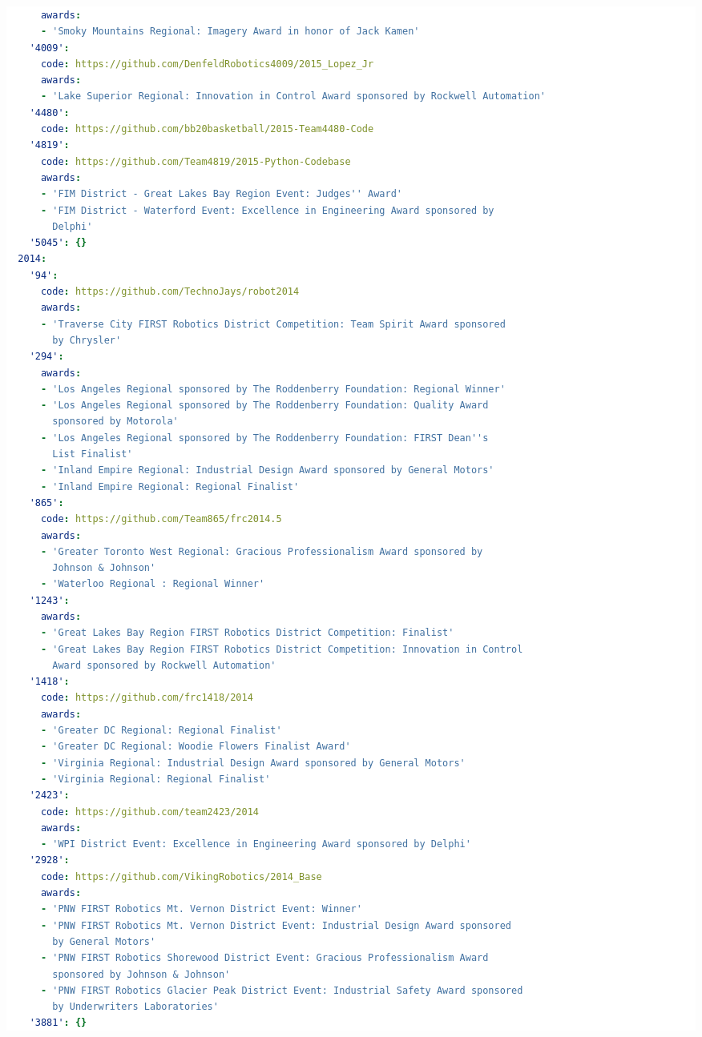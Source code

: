 ```yaml
      awards:
      - 'Smoky Mountains Regional: Imagery Award in honor of Jack Kamen'
    '4009':
      code: https://github.com/DenfeldRobotics4009/2015_Lopez_Jr
      awards:
      - 'Lake Superior Regional: Innovation in Control Award sponsored by Rockwell Automation'
    '4480':
      code: https://github.com/bb20basketball/2015-Team4480-Code
    '4819':
      code: https://github.com/Team4819/2015-Python-Codebase
      awards:
      - 'FIM District - Great Lakes Bay Region Event: Judges'' Award'
      - 'FIM District - Waterford Event: Excellence in Engineering Award sponsored by
        Delphi'
    '5045': {}
  2014:
    '94':
      code: https://github.com/TechnoJays/robot2014
      awards:
      - 'Traverse City FIRST Robotics District Competition: Team Spirit Award sponsored
        by Chrysler'
    '294':
      awards:
      - 'Los Angeles Regional sponsored by The Roddenberry Foundation: Regional Winner'
      - 'Los Angeles Regional sponsored by The Roddenberry Foundation: Quality Award
        sponsored by Motorola'
      - 'Los Angeles Regional sponsored by The Roddenberry Foundation: FIRST Dean''s
        List Finalist'
      - 'Inland Empire Regional: Industrial Design Award sponsored by General Motors'
      - 'Inland Empire Regional: Regional Finalist'
    '865':
      code: https://github.com/Team865/frc2014.5
      awards:
      - 'Greater Toronto West Regional: Gracious Professionalism Award sponsored by
        Johnson & Johnson'
      - 'Waterloo Regional : Regional Winner'
    '1243':
      awards:
      - 'Great Lakes Bay Region FIRST Robotics District Competition: Finalist'
      - 'Great Lakes Bay Region FIRST Robotics District Competition: Innovation in Control
        Award sponsored by Rockwell Automation'
    '1418':
      code: https://github.com/frc1418/2014
      awards:
      - 'Greater DC Regional: Regional Finalist'
      - 'Greater DC Regional: Woodie Flowers Finalist Award'
      - 'Virginia Regional: Industrial Design Award sponsored by General Motors'
      - 'Virginia Regional: Regional Finalist'
    '2423':
      code: https://github.com/team2423/2014
      awards:
      - 'WPI District Event: Excellence in Engineering Award sponsored by Delphi'
    '2928':
      code: https://github.com/VikingRobotics/2014_Base
      awards:
      - 'PNW FIRST Robotics Mt. Vernon District Event: Winner'
      - 'PNW FIRST Robotics Mt. Vernon District Event: Industrial Design Award sponsored
        by General Motors'
      - 'PNW FIRST Robotics Shorewood District Event: Gracious Professionalism Award
        sponsored by Johnson & Johnson'
      - 'PNW FIRST Robotics Glacier Peak District Event: Industrial Safety Award sponsored
        by Underwriters Laboratories'
    '3881': {}
```